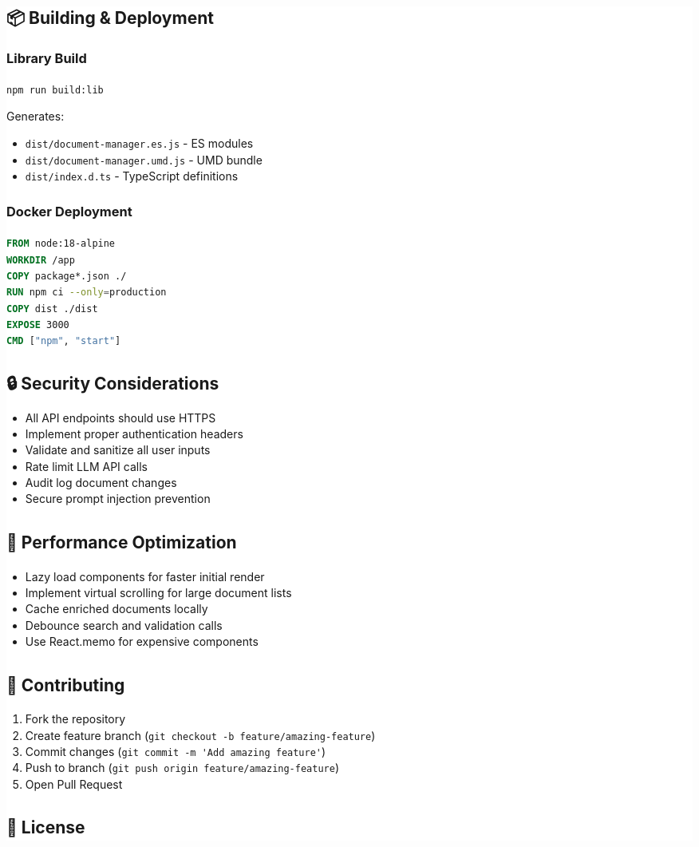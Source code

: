## 📦 Building & Deployment

### Library Build

```bash
npm run build:lib
```

Generates:
- `dist/document-manager.es.js` - ES modules
- `dist/document-manager.umd.js` - UMD bundle
- `dist/index.d.ts` - TypeScript definitions

### Docker Deployment

```dockerfile
FROM node:18-alpine
WORKDIR /app
COPY package*.json ./
RUN npm ci --only=production
COPY dist ./dist
EXPOSE 3000
CMD ["npm", "start"]
```

## 🔒 Security Considerations

- All API endpoints should use HTTPS
- Implement proper authentication headers
- Validate and sanitize all user inputs
- Rate limit LLM API calls
- Audit log document changes
- Secure prompt injection prevention

## 🚀 Performance Optimization

- Lazy load components for faster initial render
- Implement virtual scrolling for large document lists
- Cache enriched documents locally
- Debounce search and validation calls
- Use React.memo for expensive components

## 🤝 Contributing

1. Fork the repository
2. Create feature branch (`git checkout -b feature/amazing-feature`)
3. Commit changes (`git commit -m 'Add amazing feature'`)
4. Push to branch (`git push origin feature/amazing-feature`)
5. Open Pull Request

## 📝 License
